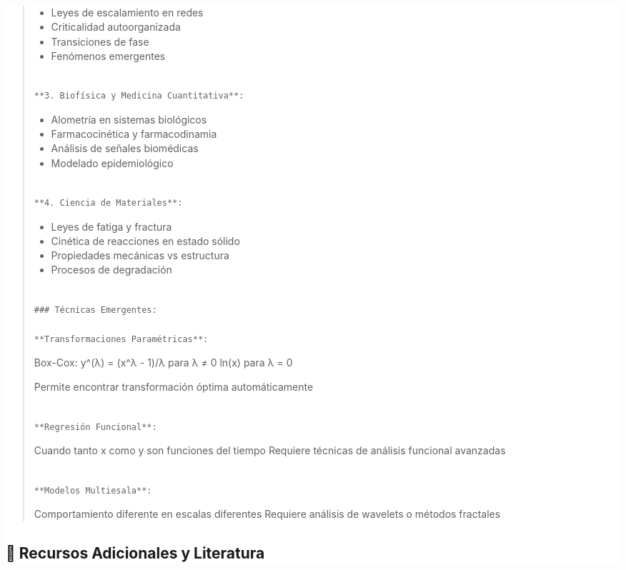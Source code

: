 > - Leyes de escalamiento en redes
> - Criticalidad autoorganizada
> - Transiciones de fase
> - Fenómenos emergentes
> ```
> 
> **3. Biofísica y Medicina Cuantitativa**:
> 
> ```
> - Alometría en sistemas biológicos
> - Farmacocinética y farmacodinamia
> - Análisis de señales biomédicas
> - Modelado epidemiológico
> ```
> 
> **4. Ciencia de Materiales**:
> 
> ```
> - Leyes de fatiga y fractura
> - Cinética de reacciones en estado sólido
> - Propiedades mecánicas vs estructura
> - Procesos de degradación
> ```
> 
> ### Técnicas Emergentes:
> 
> **Transformaciones Paramétricas**:
> 
> ```
> Box-Cox: y^(λ) = (x^λ - 1)/λ para λ ≠ 0
>          ln(x) para λ = 0
>          
> Permite encontrar transformación óptima automáticamente
> ```
> 
> **Regresión Funcional**:
> 
> ```
> Cuando tanto x como y son funciones del tiempo
> Requiere técnicas de análisis funcional avanzadas
> ```
> 
> **Modelos Multiesala**:
> 
> ```
> Comportamiento diferente en escalas diferentes
> Requiere análisis de wavelets o métodos fractales
> ```

## 📖 Recursos Adicionales y Literatura
